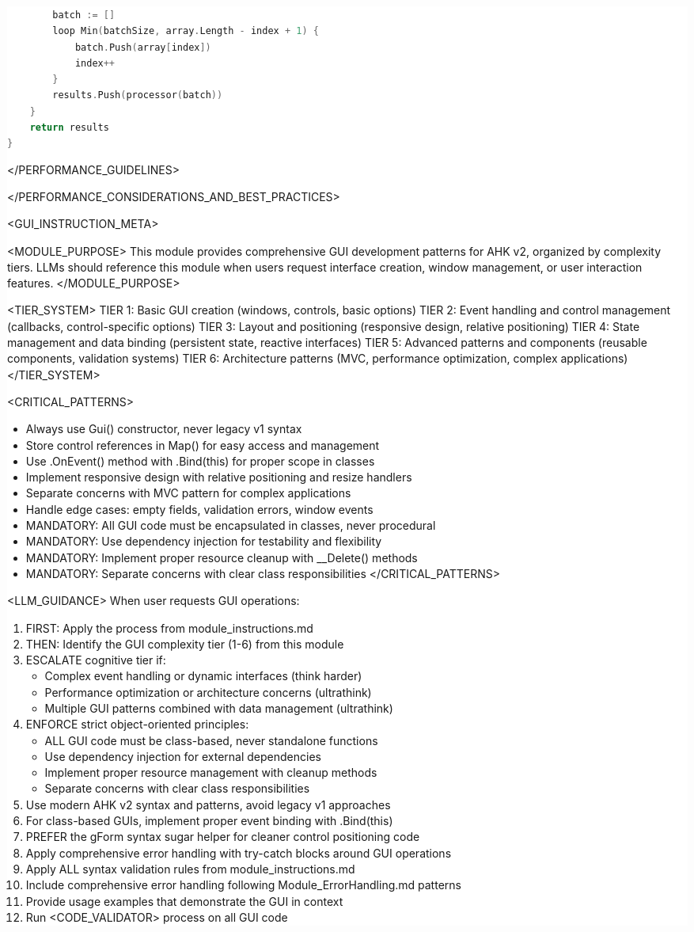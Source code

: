 ```cpp
        batch := []
        loop Min(batchSize, array.Length - index + 1) {
            batch.Push(array[index])
            index++
        }
        results.Push(processor(batch))
    }
    return results
}
```
</PERFORMANCE_GUIDELINES>

</PERFORMANCE_CONSIDERATIONS_AND_BEST_PRACTICES>

<GUI_INSTRUCTION_META>

<MODULE_PURPOSE>
This module provides comprehensive GUI development patterns for AHK v2, organized by complexity tiers.
LLMs should reference this module when users request interface creation, window management, or user interaction features.
</MODULE_PURPOSE>

<TIER_SYSTEM>
TIER 1: Basic GUI creation (windows, controls, basic options)
TIER 2: Event handling and control management (callbacks, control-specific options)
TIER 3: Layout and positioning (responsive design, relative positioning)
TIER 4: State management and data binding (persistent state, reactive interfaces)
TIER 5: Advanced patterns and components (reusable components, validation systems)
TIER 6: Architecture patterns (MVC, performance optimization, complex applications)
</TIER_SYSTEM>

<CRITICAL_PATTERNS>
- Always use Gui() constructor, never legacy v1 syntax
- Store control references in Map() for easy access and management
- Use .OnEvent() method with .Bind(this) for proper scope in classes
- Implement responsive design with relative positioning and resize handlers
- Separate concerns with MVC pattern for complex applications
- Handle edge cases: empty fields, validation errors, window events
- MANDATORY: All GUI code must be encapsulated in classes, never procedural
- MANDATORY: Use dependency injection for testability and flexibility
- MANDATORY: Implement proper resource cleanup with __Delete() methods
- MANDATORY: Separate concerns with clear class responsibilities
</CRITICAL_PATTERNS>

<LLM_GUIDANCE>
When user requests GUI operations:
1. FIRST: Apply the <THINKING> process from module_instructions.md
2. THEN: Identify the GUI complexity tier (1-6) from this module
3. ESCALATE cognitive tier if:
   - Complex event handling or dynamic interfaces (think harder)
   - Performance optimization or architecture concerns (ultrathink)
   - Multiple GUI patterns combined with data management (ultrathink)
4. ENFORCE strict object-oriented principles:
   - ALL GUI code must be class-based, never standalone functions
   - Use dependency injection for external dependencies
   - Implement proper resource management with cleanup methods
   - Separate concerns with clear class responsibilities
5. Use modern AHK v2 syntax and patterns, avoid legacy v1 approaches
6. For class-based GUIs, implement proper event binding with .Bind(this)
7. PREFER the gForm syntax sugar helper for cleaner control positioning code
8. Apply comprehensive error handling with try-catch blocks around GUI operations
9. Apply ALL syntax validation rules from module_instructions.md
10. Include comprehensive error handling following Module_ErrorHandling.md patterns
11. Provide usage examples that demonstrate the GUI in context
12. Run <CODE_VALIDATOR> process on all GUI code
